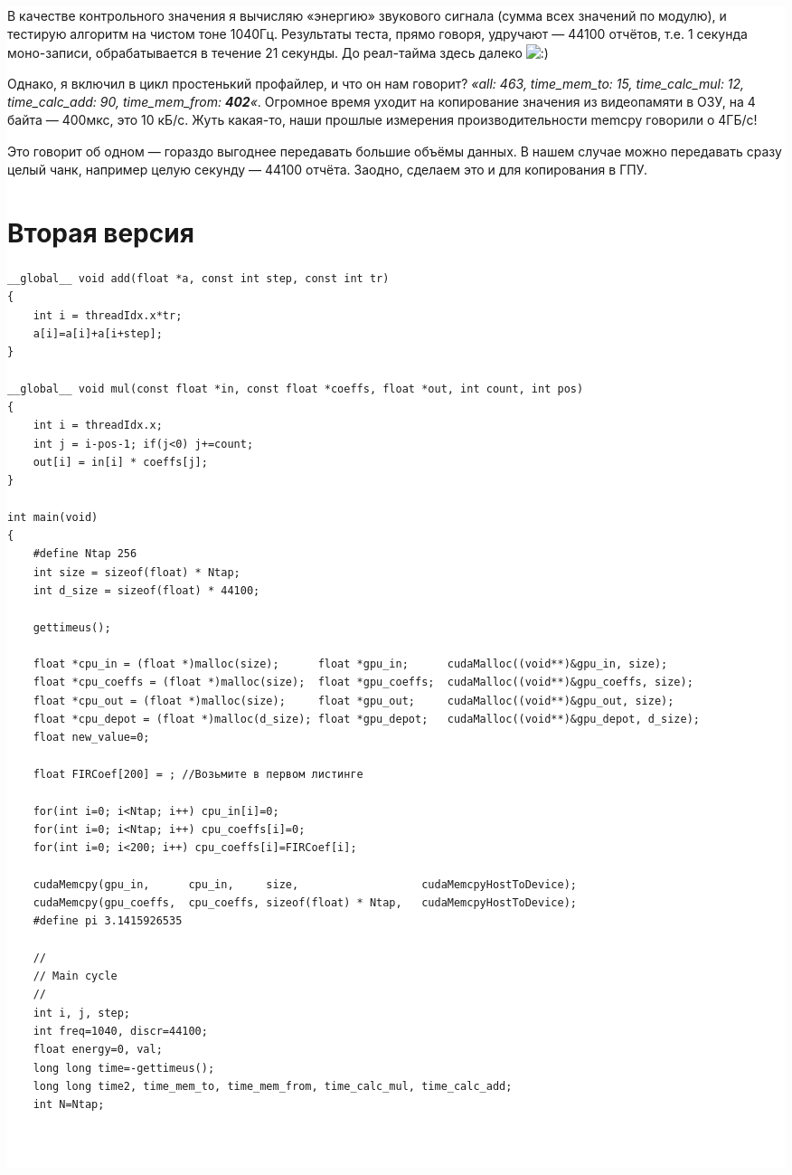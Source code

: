 В качестве контрольного значения я вычисляю &#171;энергию&#187; звукового сигнала (сумма всех значений по модулю), и тестирую алгоритм на чистом тоне 1040Гц. Результаты теста, прямо говоря, удручают &#8212; 44100 отчётов, т.е. 1 секунда моно-записи, обрабатывается в течение 21 секунды. До реал-тайма здесь далеко <img src="http://catethysis.ru/wp-includes/images/smilies/icon_smile.gif" alt=":)" class="wp-smiley" />

Однако, я включил в цикл простенький профайлер, и что он нам говорит? _&#171;all: 463, time\_mem\_to: 15, time\_calc\_mul: 12, time\_calc\_add: 90, time\_mem\_from: **402**&#171;_. Огромное время уходит на копирование значения из видеопамяти в ОЗУ, на 4 байта &#8212; 400мкс, это 10 кБ/с. Жуть какая-то, наши прошлые измерения производительности memcpy говорили о 4ГБ/с!

Это говорит об одном &#8212; гораздо выгоднее передавать большие объёмы данных. В нашем случае можно передавать сразу целый чанк, например целую секунду &#8212; 44100 отчёта. Заодно, сделаем это и для копирования в ГПУ.

# Вторая версия

<pre><code class="cpp">__global__ void add(float *a, const int step, const int tr)
{
    int i = threadIdx.x*tr;
	a[i]=a[i]+a[i+step];
}

__global__ void mul(const float *in, const float *coeffs, float *out, int count, int pos)
{
	int i = threadIdx.x;
	int j = i-pos-1; if(j&lt;0) j+=count;
	out[i] = in[i] * coeffs[j];
}

int main(void)
{
	#define Ntap 256
    int size = sizeof(float) * Ntap;
	int d_size = sizeof(float) * 44100;

	gettimeus();

	float *cpu_in = (float *)malloc(size);		float *gpu_in;		cudaMalloc((void**)&gpu_in, size);
    float *cpu_coeffs = (float *)malloc(size);	float *gpu_coeffs;	cudaMalloc((void**)&gpu_coeffs, size);
    float *cpu_out = (float *)malloc(size);		float *gpu_out;		cudaMalloc((void**)&gpu_out, size);
    float *cpu_depot = (float *)malloc(d_size);	float *gpu_depot;	cudaMalloc((void**)&gpu_depot, d_size);
	float new_value=0;

	float FIRCoef[200] = ; //Возьмите в первом листинге

    for(int i=0; i&lt;Ntap; i++) cpu_in[i]=0;
    for(int i=0; i&lt;Ntap; i++) cpu_coeffs[i]=0;
	for(int i=0; i&lt;200; i++) cpu_coeffs[i]=FIRCoef[i];

    cudaMemcpy(gpu_in,		cpu_in,		size,					cudaMemcpyHostToDevice);
    cudaMemcpy(gpu_coeffs,  cpu_coeffs, sizeof(float) * Ntap,	cudaMemcpyHostToDevice);
	#define pi 3.1415926535

	//
	// Main cycle
	//	
	int i, j, step;
	int freq=1040, discr=44100;
	float energy=0, val;
	long long time=-gettimeus();
	long long time2, time_mem_to, time_mem_from, time_calc_mul, time_calc_add;	
	int N=Ntap;
